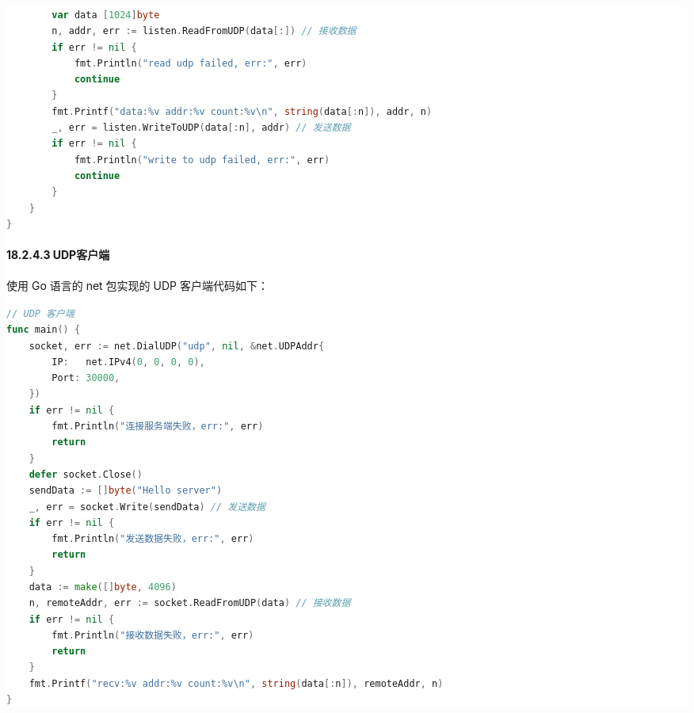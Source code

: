 ```go
		var data [1024]byte
		n, addr, err := listen.ReadFromUDP(data[:]) // 接收数据
		if err != nil {
			fmt.Println("read udp failed, err:", err)
			continue
		}
		fmt.Printf("data:%v addr:%v count:%v\n", string(data[:n]), addr, n)
		_, err = listen.WriteToUDP(data[:n], addr) // 发送数据
		if err != nil {
			fmt.Println("write to udp failed, err:", err)
			continue
		}
	}
}
```

#### 18.2.4.3 UDP客户端

使用 Go 语言的 net 包实现的 UDP 客户端代码如下：

```go
// UDP 客户端
func main() {
	socket, err := net.DialUDP("udp", nil, &net.UDPAddr{
		IP:   net.IPv4(0, 0, 0, 0),
		Port: 30000,
	})
	if err != nil {
		fmt.Println("连接服务端失败，err:", err)
		return
	}
	defer socket.Close()
	sendData := []byte("Hello server")
	_, err = socket.Write(sendData) // 发送数据
	if err != nil {
		fmt.Println("发送数据失败，err:", err)
		return
	}
	data := make([]byte, 4096)
	n, remoteAddr, err := socket.ReadFromUDP(data) // 接收数据
	if err != nil {
		fmt.Println("接收数据失败，err:", err)
		return
	}
	fmt.Printf("recv:%v addr:%v count:%v\n", string(data[:n]), remoteAddr, n)
}
```
